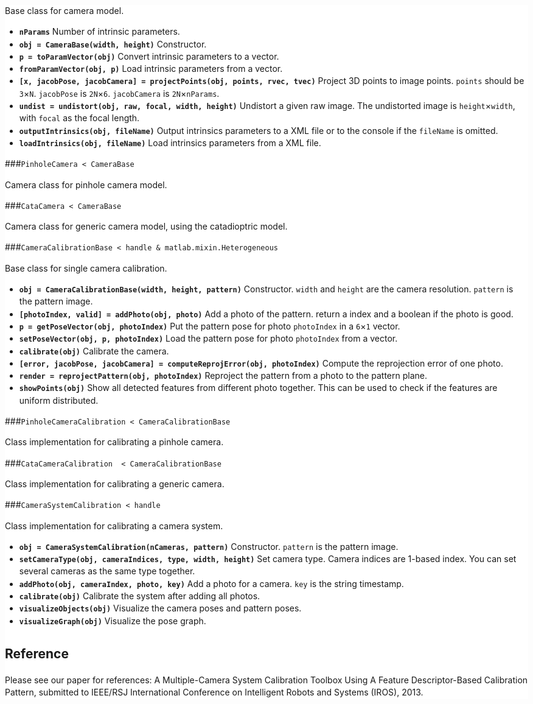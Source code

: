 Base class for camera model. 

* **`nParams`** Number of intrinsic parameters. 
* **`obj = CameraBase(width, height)`** Constructor. 
* **`p = toParamVector(obj)`** Convert intrinsic parameters to a vector. 
* **`fromParamVector(obj, p)`** Load intrinsic parameters from a vector. 
* **`[x, jacobPose, jacobCamera] = projectPoints(obj, points, rvec, tvec)`** Project 3D points to image points. `points` should be `3`&times;`N`. `jacobPose` is `2N`&times;`6`. `jacobCamera` is `2N`&times;`nParams`. 
* **`undist = undistort(obj, raw, focal, width, height)`** Undistort a given raw image. The undistorted image is `height`&times;`width`, with `focal` as the focal length. 
* **`outputIntrinsics(obj, fileName)`** Output intrinsics parameters to a XML file or to the console if the `fileName` is omitted. 
* **`loadIntrinsics(obj, fileName)`** Load intrinsics parameters from a XML file. 

###`PinholeCamera < CameraBase`

Camera class for pinhole camera model. 

###`CataCamera < CameraBase`

Camera class for generic camera model, using the catadioptric model. 

###`CameraCalibrationBase < handle & matlab.mixin.Heterogeneous`

Base class for single camera calibration. 

* **`obj = CameraCalibrationBase(width, height, pattern)`** Constructor. `width` and `height` are the camera resolution. `pattern` is the pattern image. 
* **`[photoIndex, valid] = addPhoto(obj, photo)`** Add a photo of the pattern. return a index and a boolean if the photo is good. 
* **`p = getPoseVector(obj, photoIndex)`** Put the pattern pose for photo `photoIndex` in a `6`&times;`1` vector. 
* **`setPoseVector(obj, p, photoIndex)`** Load the pattern pose for photo `photoIndex` from a vector. 
* **`calibrate(obj)`** Calibrate the camera. 
* **`[error, jacobPose, jacobCamera] = computeReprojError(obj, photoIndex)`** Compute the reprojection error of one photo. 
* **`render = reprojectPattern(obj, photoIndex)`** Reproject the pattern from a photo to the pattern plane. 
* **`showPoints(obj)`** Show all detected features from different photo together. This can be used to check if the features are uniform distributed. 

###`PinholeCameraCalibration < CameraCalibrationBase`

Class implementation for calibrating a pinhole camera. 

###`CataCameraCalibration  < CameraCalibrationBase`

Class implementation for calibrating a generic camera. 

###`CameraSystemCalibration < handle`

Class implementation for calibrating a camera system. 

* **`obj = CameraSystemCalibration(nCameras, pattern)`** Constructor. `pattern` is the pattern image. 
* **`setCameraType(obj, cameraIndices, type, width, height)`** Set camera type. Camera indices are 1-based index. You can set several cameras as the same type together. 
* **`addPhoto(obj, cameraIndex, photo, key)`** Add a photo for a camera. `key` is the string timestamp. 
* **`calibrate(obj)`** Calibrate the system after adding all photos. 
* **`visualizeObjects(obj)`** Visualize the camera poses and pattern poses. 
* **`visualizeGraph(obj)`** Visualize the pose graph. 

## Reference

Please see our paper for references: A Multiple-Camera System Calibration Toolbox Using A Feature Descriptor-Based Calibration Pattern, submitted to IEEE/RSJ International Conference on Intelligent Robots and Systems (IROS), 2013. 
